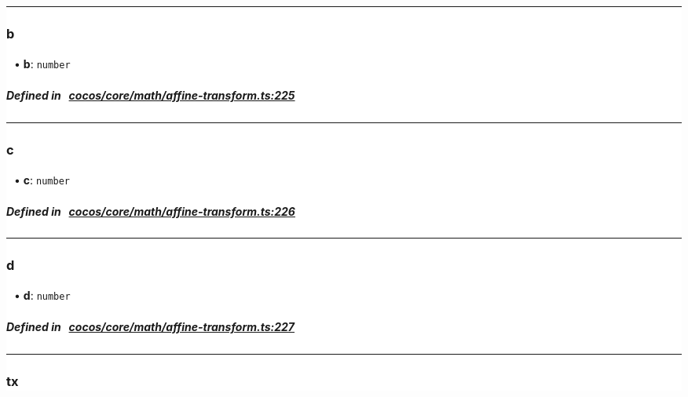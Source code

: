 
___


### b
<div style="margin-left: 10px;">




•  **b**:
`number` 
</div>

##### Defined in &nbsp;   [cocos/core/math/affine-transform.ts:225](https://github.com/cocos-creator/engine/blob/c7bf6b8a9/cocos/core/math/affine-transform.ts#L225)&nbsp;


___


### c
<div style="margin-left: 10px;">




•  **c**:
`number` 
</div>

##### Defined in &nbsp;   [cocos/core/math/affine-transform.ts:226](https://github.com/cocos-creator/engine/blob/c7bf6b8a9/cocos/core/math/affine-transform.ts#L226)&nbsp;


___


### d
<div style="margin-left: 10px;">




•  **d**:
`number` 
</div>

##### Defined in &nbsp;   [cocos/core/math/affine-transform.ts:227](https://github.com/cocos-creator/engine/blob/c7bf6b8a9/cocos/core/math/affine-transform.ts#L227)&nbsp;


___


### tx
<div style="margin-left: 10px;">
